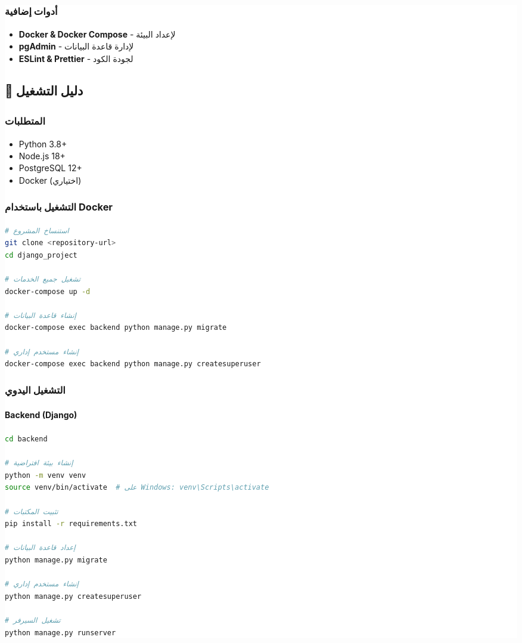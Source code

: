 ### أدوات إضافية
- **Docker & Docker Compose** - لإعداد البيئة
- **pgAdmin** - لإدارة قاعدة البيانات
- **ESLint & Prettier** - لجودة الكود

## 🚀 دليل التشغيل

### المتطلبات
- Python 3.8+
- Node.js 18+
- PostgreSQL 12+
- Docker (اختياري)

### التشغيل باستخدام Docker

```bash
# استنساخ المشروع
git clone <repository-url>
cd django_project

# تشغيل جميع الخدمات
docker-compose up -d

# إنشاء قاعدة البيانات
docker-compose exec backend python manage.py migrate

# إنشاء مستخدم إداري
docker-compose exec backend python manage.py createsuperuser
```

### التشغيل اليدوي

#### Backend (Django)
```bash
cd backend

# إنشاء بيئة افتراضية
python -m venv venv
source venv/bin/activate  # على Windows: venv\Scripts\activate

# تثبيت المكتبات
pip install -r requirements.txt

# إعداد قاعدة البيانات
python manage.py migrate

# إنشاء مستخدم إداري
python manage.py createsuperuser

# تشغيل السيرفر
python manage.py runserver
```
